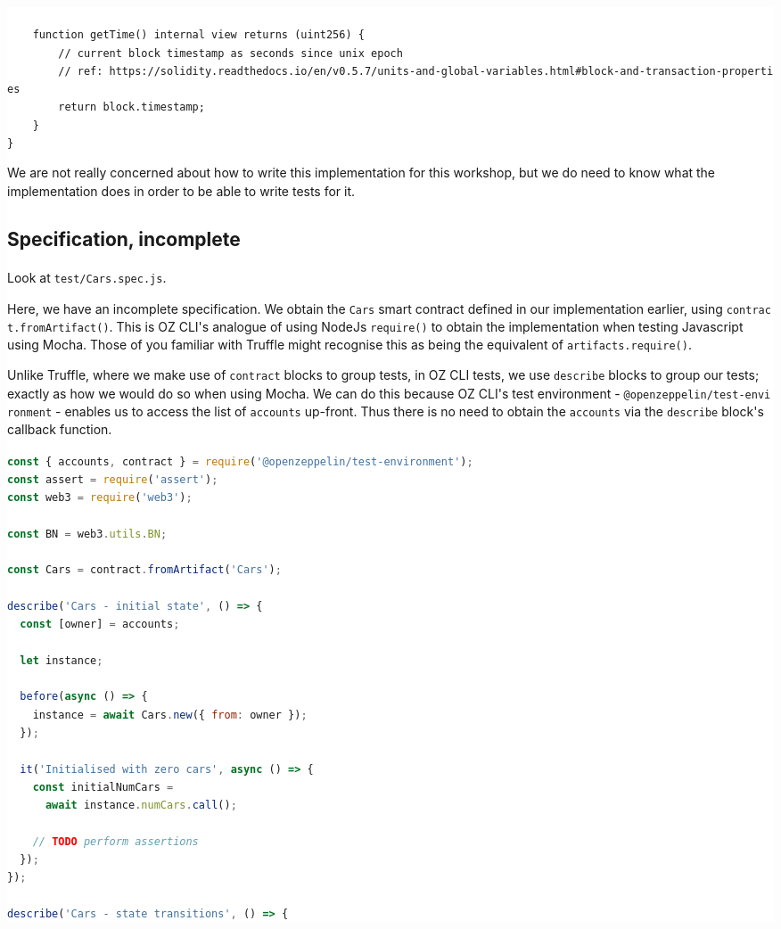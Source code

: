 ```solidity

    function getTime() internal view returns (uint256) {
        // current block timestamp as seconds since unix epoch
        // ref: https://solidity.readthedocs.io/en/v0.5.7/units-and-global-variables.html#block-and-transaction-properties
        return block.timestamp;
    }
}

```

We are not really concerned about how to write this implementation
for this workshop, but we do need to know what the implementation does
in order to be able to write tests for it.

## Specification, incomplete

Look at `test/Cars.spec.js`.

Here, we have an incomplete specification.
We obtain the `Cars` smart contract
defined in our implementation earlier,
using `contract.fromArtifact()`.
This is OZ CLI's analogue of using NodeJs `require()`
to obtain the implementation when testing Javascript using Mocha.
Those of you familiar with Truffle might recognise this
as being the equivalent of `artifacts.require()`.

Unlike Truffle, where we make use of `contract` blocks to group tests,
in OZ CLI tests, we use `describe` blocks to group our tests;
exactly as how we would do so when using Mocha.
We can do this because OZ CLI's test environment -
`@openzeppelin/test-environment` -
enables us to access the list of `accounts` up-front.
Thus there is no need to obtain the `accounts` via
the `describe` block's callback function.


```javascript
const { accounts, contract } = require('@openzeppelin/test-environment');
const assert = require('assert');
const web3 = require('web3');

const BN = web3.utils.BN;

const Cars = contract.fromArtifact('Cars');

describe('Cars - initial state', () => {
  const [owner] = accounts;

  let instance;

  before(async () => {
    instance = await Cars.new({ from: owner });
  });

  it('Initialised with zero cars', async () => {
    const initialNumCars =
      await instance.numCars.call();

    // TODO perform assertions
  });
});

describe('Cars - state transitions', () => {
```